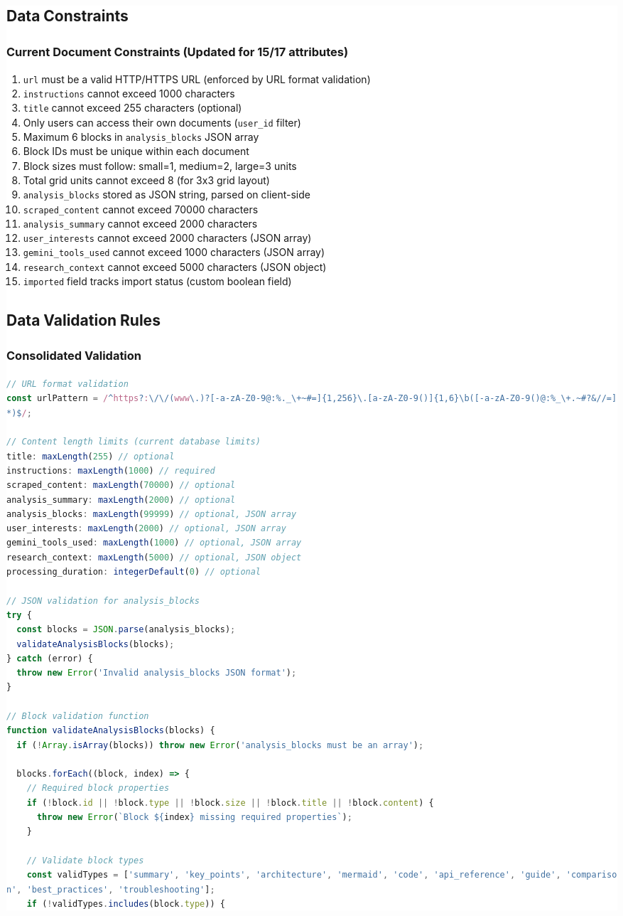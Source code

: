 ## Data Constraints

### Current Document Constraints (Updated for 15/17 attributes)
1. `url` must be a valid HTTP/HTTPS URL (enforced by URL format validation)
2. `instructions` cannot exceed 1000 characters
3. `title` cannot exceed 255 characters (optional)
4. Only users can access their own documents (`user_id` filter)
5. Maximum 6 blocks in `analysis_blocks` JSON array
6. Block IDs must be unique within each document
7. Block sizes must follow: small=1, medium=2, large=3 units
8. Total grid units cannot exceed 8 (for 3x3 grid layout)
9. `analysis_blocks` stored as JSON string, parsed on client-side
10. `scraped_content` cannot exceed 70000 characters
11. `analysis_summary` cannot exceed 2000 characters
12. `user_interests` cannot exceed 2000 characters (JSON array)
13. `gemini_tools_used` cannot exceed 1000 characters (JSON array)
14. `research_context` cannot exceed 5000 characters (JSON object)
15. `imported` field tracks import status (custom boolean field)

## Data Validation Rules

### Consolidated Validation
```javascript
// URL format validation
const urlPattern = /^https?:\/\/(www\.)?[-a-zA-Z0-9@:%._\+~#=]{1,256}\.[a-zA-Z0-9()]{1,6}\b([-a-zA-Z0-9()@:%_\+.~#?&//=]*)$/;

// Content length limits (current database limits)
title: maxLength(255) // optional
instructions: maxLength(1000) // required
scraped_content: maxLength(70000) // optional
analysis_summary: maxLength(2000) // optional
analysis_blocks: maxLength(99999) // optional, JSON array
user_interests: maxLength(2000) // optional, JSON array
gemini_tools_used: maxLength(1000) // optional, JSON array
research_context: maxLength(5000) // optional, JSON object
processing_duration: integerDefault(0) // optional

// JSON validation for analysis_blocks
try {
  const blocks = JSON.parse(analysis_blocks);
  validateAnalysisBlocks(blocks);
} catch (error) {
  throw new Error('Invalid analysis_blocks JSON format');
}

// Block validation function
function validateAnalysisBlocks(blocks) {
  if (!Array.isArray(blocks)) throw new Error('analysis_blocks must be an array');

  blocks.forEach((block, index) => {
    // Required block properties
    if (!block.id || !block.type || !block.size || !block.title || !block.content) {
      throw new Error(`Block ${index} missing required properties`);
    }

    // Validate block types
    const validTypes = ['summary', 'key_points', 'architecture', 'mermaid', 'code', 'api_reference', 'guide', 'comparison', 'best_practices', 'troubleshooting'];
    if (!validTypes.includes(block.type)) {
```